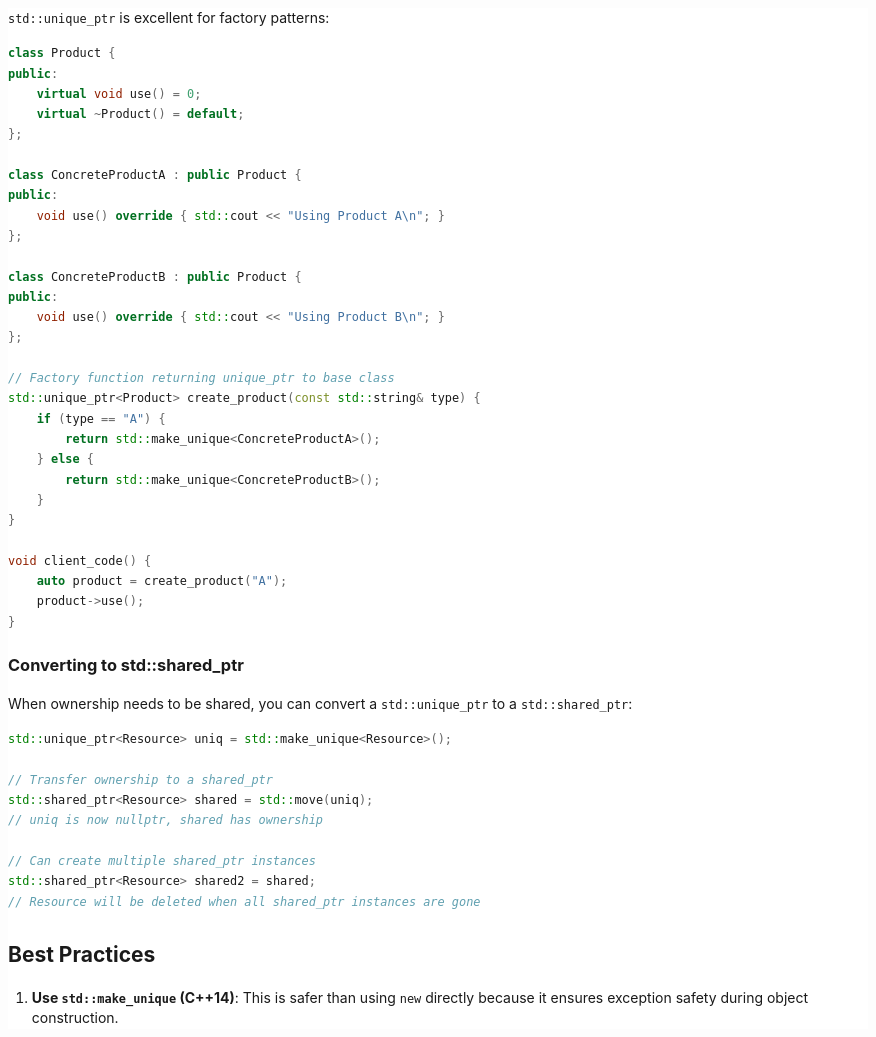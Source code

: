 `std::unique_ptr` is excellent for factory patterns:

```cpp
class Product {
public:
    virtual void use() = 0;
    virtual ~Product() = default;
};

class ConcreteProductA : public Product {
public:
    void use() override { std::cout << "Using Product A\n"; }
};

class ConcreteProductB : public Product {
public:
    void use() override { std::cout << "Using Product B\n"; }
};

// Factory function returning unique_ptr to base class
std::unique_ptr<Product> create_product(const std::string& type) {
    if (type == "A") {
        return std::make_unique<ConcreteProductA>();
    } else {
        return std::make_unique<ConcreteProductB>();
    }
}

void client_code() {
    auto product = create_product("A");
    product->use();
}
```

### Converting to std::shared_ptr

When ownership needs to be shared, you can convert a `std::unique_ptr` to a `std::shared_ptr`:

```cpp
std::unique_ptr<Resource> uniq = std::make_unique<Resource>();

// Transfer ownership to a shared_ptr
std::shared_ptr<Resource> shared = std::move(uniq);
// uniq is now nullptr, shared has ownership

// Can create multiple shared_ptr instances
std::shared_ptr<Resource> shared2 = shared;
// Resource will be deleted when all shared_ptr instances are gone
```

## Best Practices

1. **Use `std::make_unique` (C++14)**: This is safer than using `new` directly because it ensures exception safety during object construction.

